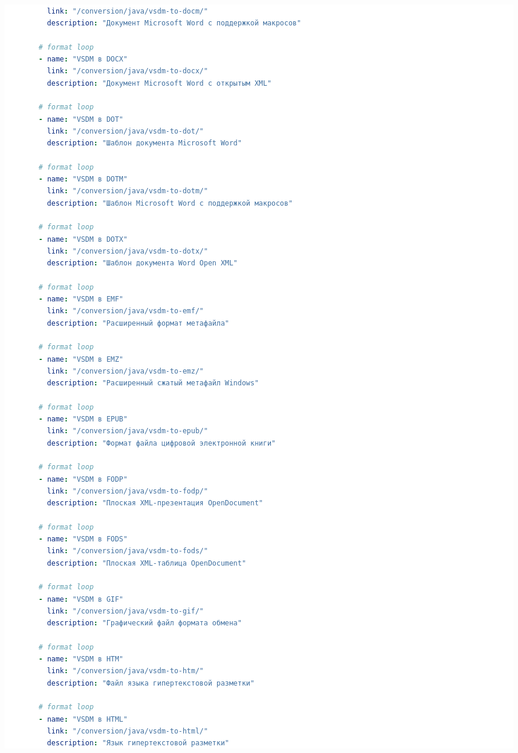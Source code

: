 ```yaml
          link: "/conversion/java/vsdm-to-docm/"
          description: "Документ Microsoft Word с поддержкой макросов"

        # format loop
        - name: "VSDM в DOCX"
          link: "/conversion/java/vsdm-to-docx/"
          description: "Документ Microsoft Word с открытым XML"

        # format loop
        - name: "VSDM в DOT"
          link: "/conversion/java/vsdm-to-dot/"
          description: "Шаблон документа Microsoft Word"

        # format loop
        - name: "VSDM в DOTM"
          link: "/conversion/java/vsdm-to-dotm/"
          description: "Шаблон Microsoft Word с поддержкой макросов"

        # format loop
        - name: "VSDM в DOTX"
          link: "/conversion/java/vsdm-to-dotx/"
          description: "Шаблон документа Word Open XML"

        # format loop
        - name: "VSDM в EMF"
          link: "/conversion/java/vsdm-to-emf/"
          description: "Расширенный формат метафайла"

        # format loop
        - name: "VSDM в EMZ"
          link: "/conversion/java/vsdm-to-emz/"
          description: "Расширенный сжатый метафайл Windows"

        # format loop
        - name: "VSDM в EPUB"
          link: "/conversion/java/vsdm-to-epub/"
          description: "Формат файла цифровой электронной книги"

        # format loop
        - name: "VSDM в FODP"
          link: "/conversion/java/vsdm-to-fodp/"
          description: "Плоская XML-презентация OpenDocument"

        # format loop
        - name: "VSDM в FODS"
          link: "/conversion/java/vsdm-to-fods/"
          description: "Плоская XML-таблица OpenDocument"

        # format loop
        - name: "VSDM в GIF"
          link: "/conversion/java/vsdm-to-gif/"
          description: "Графический файл формата обмена"

        # format loop
        - name: "VSDM в HTM"
          link: "/conversion/java/vsdm-to-htm/"
          description: "Файл языка гипертекстовой разметки"

        # format loop
        - name: "VSDM в HTML"
          link: "/conversion/java/vsdm-to-html/"
          description: "Язык гипертекстовой разметки"

```